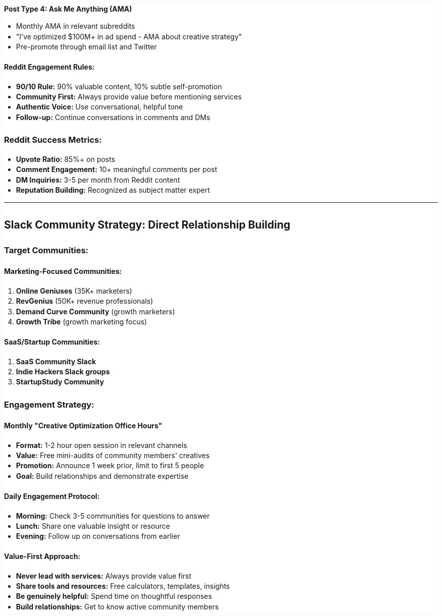 **Post Type 4: Ask Me Anything (AMA)**
- Monthly AMA in relevant subreddits
- "I've optimized $100M+ in ad spend - AMA about creative strategy"
- Pre-promote through email list and Twitter

#### **Reddit Engagement Rules:**
- **90/10 Rule:** 90% valuable content, 10% subtle self-promotion
- **Community First:** Always provide value before mentioning services
- **Authentic Voice:** Use conversational, helpful tone
- **Follow-up:** Continue conversations in comments and DMs

### **Reddit Success Metrics:**
- **Upvote Ratio:** 85%+ on posts
- **Comment Engagement:** 10+ meaningful comments per post
- **DM Inquiries:** 3-5 per month from Reddit content
- **Reputation Building:** Recognized as subject matter expert

---

## Slack Community Strategy: Direct Relationship Building

### **Target Communities:**

#### **Marketing-Focused Communities:**
1. **Online Geniuses** (35K+ marketers)
2. **RevGenius** (50K+ revenue professionals)
3. **Demand Curve Community** (growth marketers)
4. **Growth Tribe** (growth marketing focus)

#### **SaaS/Startup Communities:**
1. **SaaS Community Slack**
2. **Indie Hackers Slack groups**
3. **StartupStudy Community**

### **Engagement Strategy:**

#### **Monthly "Creative Optimization Office Hours"**
- **Format:** 1-2 hour open session in relevant channels
- **Value:** Free mini-audits of community members' creatives
- **Promotion:** Announce 1 week prior, limit to first 5 people
- **Goal:** Build relationships and demonstrate expertise

#### **Daily Engagement Protocol:**
- **Morning:** Check 3-5 communities for questions to answer
- **Lunch:** Share one valuable insight or resource
- **Evening:** Follow up on conversations from earlier

#### **Value-First Approach:**
- **Never lead with services:** Always provide value first
- **Share tools and resources:** Free calculators, templates, insights
- **Be genuinely helpful:** Spend time on thoughtful responses
- **Build relationships:** Get to know active community members
